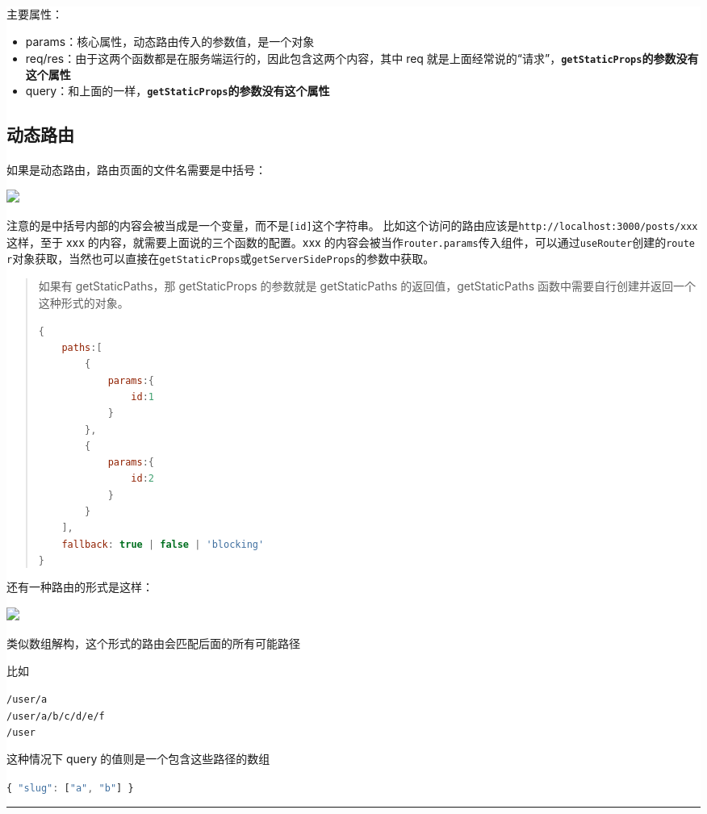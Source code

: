 主要属性：

- params：核心属性，动态路由传入的参数值，是一个对象
- req/res：由于这两个函数都是在服务端运行的，因此包含这两个内容，其中 req 就是上面经常说的“请求”，**`getStaticProps`的参数没有这个属性**
- query：和上面的一样，**`getStaticProps`的参数没有这个属性**

## 动态路由

如果是动态路由，路由页面的文件名需要是中括号：

![](https://pic.imgdb.cn/item/6322f35a16f2c2beb11a4b86.jpg)

注意的是中括号内部的内容会被当成是一个变量，而不是`[id]`这个字符串。
比如这个访问的路由应该是`http://localhost:3000/posts/xxx`这样，至于 xxx 的内容，就需要上面说的三个函数的配置。xxx 的内容会被当作`router.params`传入组件，可以通过`useRouter`创建的`router`对象获取，当然也可以直接在`getStaticProps`或`getServerSideProps`的参数中获取。

> 如果有 getStaticPaths，那 getStaticProps 的参数就是 getStaticPaths 的返回值，getStaticPaths 函数中需要自行创建并返回一个这种形式的对象。
>
> ```js
> {
>     paths:[
>         {
>             params:{
>                 id:1
>             }
>         },
>         {
>             params:{
>                 id:2
>             }
>         }
>     ],
>     fallback: true | false | 'blocking'
> }
> ```

还有一种路由的形式是这样：

![](https://pic.imgdb.cn/item/6322f45d16f2c2beb11c1090.jpg)

类似数组解构，这个形式的路由会匹配后面的所有可能路径

比如

```
/user/a
/user/a/b/c/d/e/f
/user
```

这种情况下 query 的值则是一个包含这些路径的数组

```js
{ "slug": ["a", "b"] }
```

---